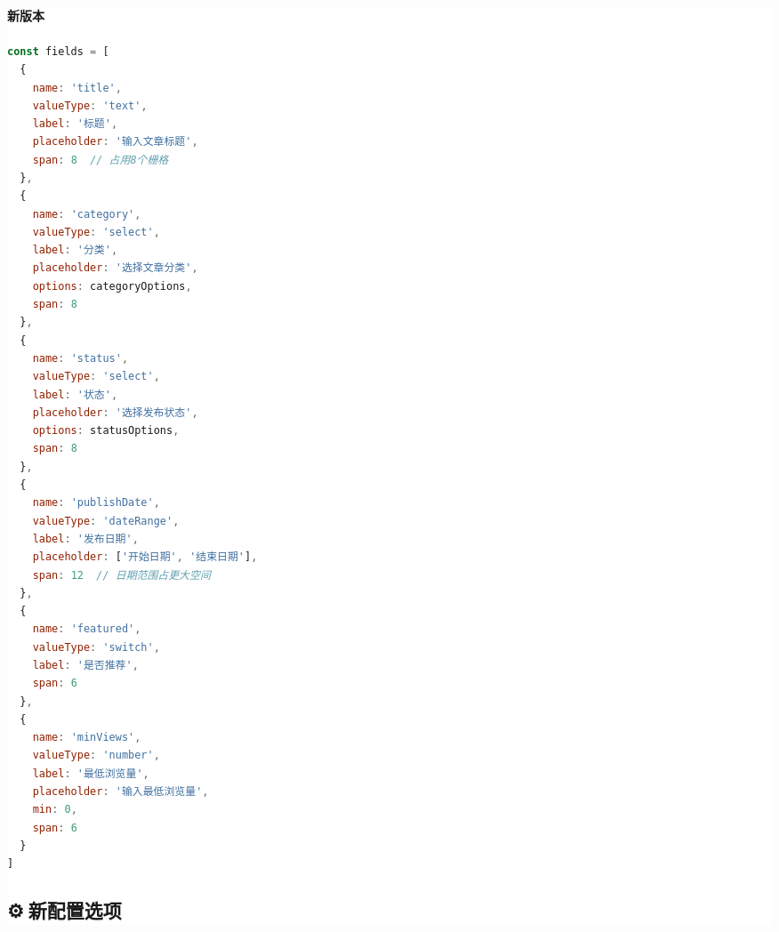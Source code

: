 #### 新版本
```javascript
const fields = [
  {
    name: 'title',
    valueType: 'text',
    label: '标题',
    placeholder: '输入文章标题',
    span: 8  // 占用8个栅格
  },
  {
    name: 'category',
    valueType: 'select',
    label: '分类',
    placeholder: '选择文章分类',
    options: categoryOptions,
    span: 8
  },
  {
    name: 'status',
    valueType: 'select',
    label: '状态',
    placeholder: '选择发布状态',
    options: statusOptions,
    span: 8
  },
  {
    name: 'publishDate',
    valueType: 'dateRange',
    label: '发布日期',
    placeholder: ['开始日期', '结束日期'],
    span: 12  // 日期范围占更大空间
  },
  {
    name: 'featured',
    valueType: 'switch',
    label: '是否推荐',
    span: 6
  },
  {
    name: 'minViews',
    valueType: 'number',
    label: '最低浏览量',
    placeholder: '输入最低浏览量',
    min: 0,
    span: 6
  }
]
```

## ⚙️ 新配置选项
